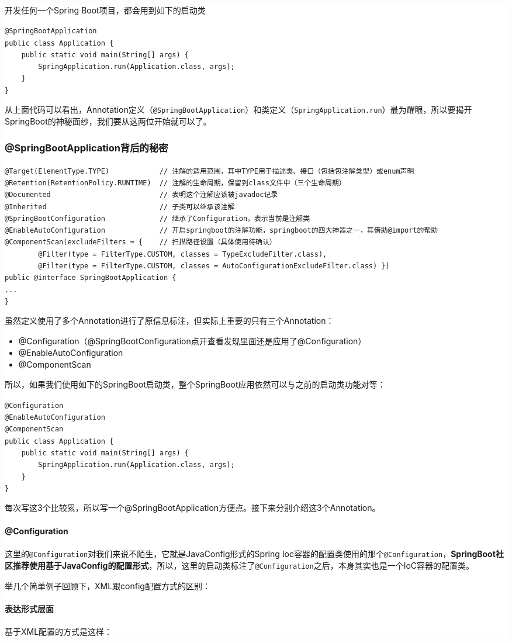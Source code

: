 开发任何一个Spring Boot项目，都会用到如下的启动类

	@SpringBootApplication
	public class Application {
	    public static void main(String[] args) {
	        SpringApplication.run(Application.class, args);
	    }
	}

从上面代码可以看出，Annotation定义（`@SpringBootApplication`）和类定义（`SpringApplication.run`）最为耀眼，所以要揭开SpringBoot的神秘面纱，我们要从这两位开始就可以了。

### @SpringBootApplication背后的秘密 ###

	@Target(ElementType.TYPE)            // 注解的适用范围，其中TYPE用于描述类、接口（包括包注解类型）或enum声明
	@Retention(RetentionPolicy.RUNTIME)  // 注解的生命周期，保留到class文件中（三个生命周期）
	@Documented                          // 表明这个注解应该被javadoc记录
	@Inherited                           // 子类可以继承该注解
	@SpringBootConfiguration             // 继承了Configuration，表示当前是注解类
	@EnableAutoConfiguration             // 开启springboot的注解功能，springboot的四大神器之一，其借助@import的帮助
	@ComponentScan(excludeFilters = {    // 扫描路径设置（具体使用待确认）
	        @Filter(type = FilterType.CUSTOM, classes = TypeExcludeFilter.class),
	        @Filter(type = FilterType.CUSTOM, classes = AutoConfigurationExcludeFilter.class) })
	public @interface SpringBootApplication {
	...
	}

虽然定义使用了多个Annotation进行了原信息标注，但实际上重要的只有三个Annotation：

- @Configuration（@SpringBootConfiguration点开查看发现里面还是应用了@Configuration）
- @EnableAutoConfiguration
- @ComponentScan

所以，如果我们使用如下的SpringBoot启动类，整个SpringBoot应用依然可以与之前的启动类功能对等：

	@Configuration
	@EnableAutoConfiguration
	@ComponentScan
	public class Application {
	    public static void main(String[] args) {
	        SpringApplication.run(Application.class, args);
	    }
	}

每次写这3个比较累，所以写一个@SpringBootApplication方便点。接下来分别介绍这3个Annotation。

#### @Configuration ####

这里的`@Configuration`对我们来说不陌生，它就是JavaConfig形式的Spring Ioc容器的配置类使用的那个`@Configuration`，**SpringBoot社区推荐使用基于JavaConfig的配置形式**，所以，这里的启动类标注了`@Configuration`之后，本身其实也是一个IoC容器的配置类。

举几个简单例子回顾下，XML跟config配置方式的区别：

#### 表达形式层面 ####

基于XML配置的方式是这样：

